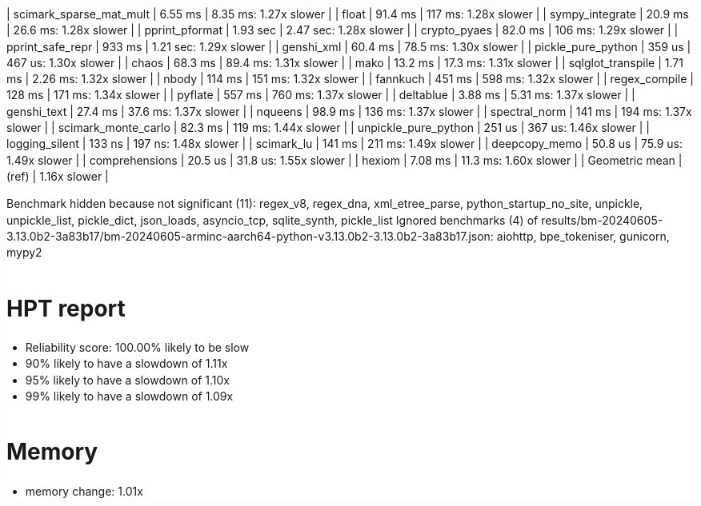 | scimark_sparse_mat_mult    | 6.55 ms                                                      | 8.35 ms: 1.27x slower                                                   |
| float                      | 91.4 ms                                                      | 117 ms: 1.28x slower                                                    |
| sympy_integrate            | 20.9 ms                                                      | 26.6 ms: 1.28x slower                                                   |
| pprint_pformat             | 1.93 sec                                                     | 2.47 sec: 1.28x slower                                                  |
| crypto_pyaes               | 82.0 ms                                                      | 106 ms: 1.29x slower                                                    |
| pprint_safe_repr           | 933 ms                                                       | 1.21 sec: 1.29x slower                                                  |
| genshi_xml                 | 60.4 ms                                                      | 78.5 ms: 1.30x slower                                                   |
| pickle_pure_python         | 359 us                                                       | 467 us: 1.30x slower                                                    |
| chaos                      | 68.3 ms                                                      | 89.4 ms: 1.31x slower                                                   |
| mako                       | 13.2 ms                                                      | 17.3 ms: 1.31x slower                                                   |
| sqlglot_transpile          | 1.71 ms                                                      | 2.26 ms: 1.32x slower                                                   |
| nbody                      | 114 ms                                                       | 151 ms: 1.32x slower                                                    |
| fannkuch                   | 451 ms                                                       | 598 ms: 1.32x slower                                                    |
| regex_compile              | 128 ms                                                       | 171 ms: 1.34x slower                                                    |
| pyflate                    | 557 ms                                                       | 760 ms: 1.37x slower                                                    |
| deltablue                  | 3.88 ms                                                      | 5.31 ms: 1.37x slower                                                   |
| genshi_text                | 27.4 ms                                                      | 37.6 ms: 1.37x slower                                                   |
| nqueens                    | 98.9 ms                                                      | 136 ms: 1.37x slower                                                    |
| spectral_norm              | 141 ms                                                       | 194 ms: 1.37x slower                                                    |
| scimark_monte_carlo        | 82.3 ms                                                      | 119 ms: 1.44x slower                                                    |
| unpickle_pure_python       | 251 us                                                       | 367 us: 1.46x slower                                                    |
| logging_silent             | 133 ns                                                       | 197 ns: 1.48x slower                                                    |
| scimark_lu                 | 141 ms                                                       | 211 ms: 1.49x slower                                                    |
| deepcopy_memo              | 50.8 us                                                      | 75.9 us: 1.49x slower                                                   |
| comprehensions             | 20.5 us                                                      | 31.8 us: 1.55x slower                                                   |
| hexiom                     | 7.08 ms                                                      | 11.3 ms: 1.60x slower                                                   |
| Geometric mean             | (ref)                                                        | 1.16x slower                                                            |

Benchmark hidden because not significant (11): regex_v8, regex_dna, xml_etree_parse, python_startup_no_site, unpickle, unpickle_list, pickle_dict, json_loads, asyncio_tcp, sqlite_synth, pickle_list
Ignored benchmarks (4) of results/bm-20240605-3.13.0b2-3a83b17/bm-20240605-arminc-aarch64-python-v3.13.0b2-3.13.0b2-3a83b17.json: aiohttp, bpe_tokeniser, gunicorn, mypy2

# HPT report

- Reliability score: 100.00% likely to be slow
- 90% likely to have a slowdown of 1.11x
- 95% likely to have a slowdown of 1.10x
- 99% likely to have a slowdown of 1.09x

# Memory
- memory change: 1.01x